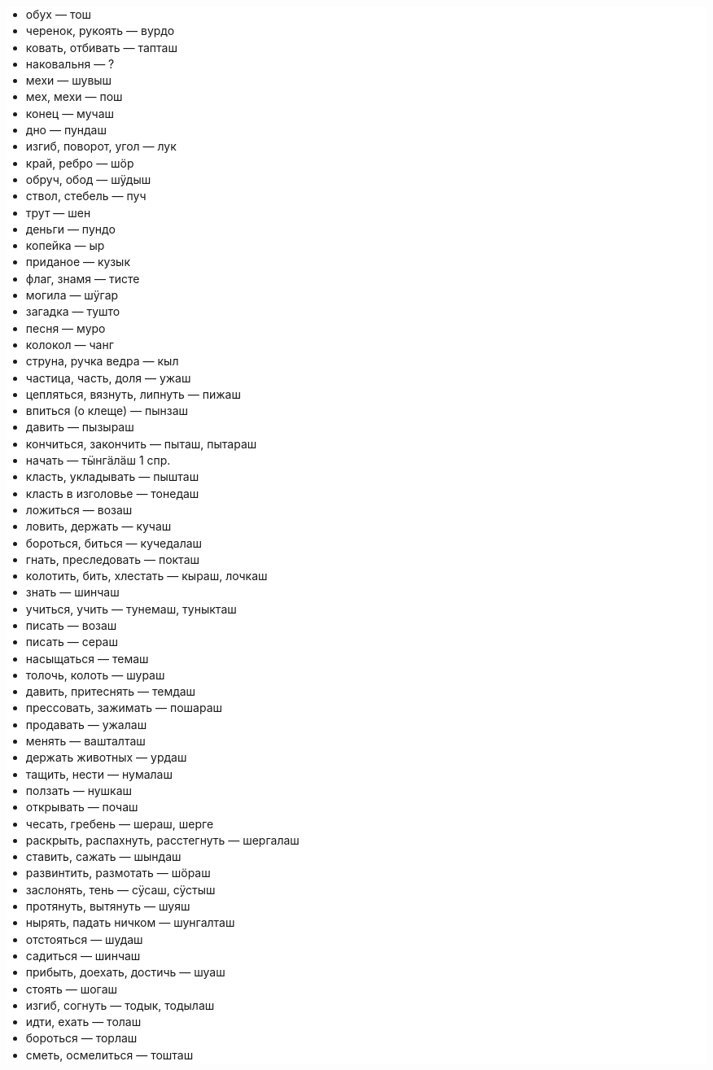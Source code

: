 * обух — тош
* черенок, рукоять — вурдо
* ковать, отбивать — тапташ
* наковальня — ?
* мехи — шувыш
* мех, мехи — пош
* конец — мучаш
* дно — пундаш
* изгиб, поворот, угол — лук
* край, ребро — шӧр
* обруч, обод — шӱдыш
* ствол, стебель — пуч
* трут — шен
* деньги — пундо
* копейка — ыр
* приданое — кузык
* флаг, знамя — тисте
* могила — шӱгар
* загадка — тушто
* песня — муро
* колокол — чанг
* струна, ручка ведра — кыл
* частица, часть, доля — ужаш
* цепляться, вязнуть, липнуть — пижаш
* впиться (о клеще) — пынзаш
* давить — пызыраш
* кончиться, закончить — пыташ, пытараш
* начать — тӹнгӓлӓш 1 спр.
* класть, укладывать — пышташ
* класть в изголовье — тонедаш
* ложиться — возаш
* ловить, держать — кучаш
* бороться, биться — кучедалаш
* гнать, преследовать — покташ
* колотить, бить, хлестать — кыраш, лочкаш
* знать — шинчаш
* учиться, учить — тунемаш, туныкташ
* писать — возаш
* писать — сераш
* насыщаться — темаш
* толочь, колоть — шураш
* давить, притеснять — темдаш
* прессовать, зажимать — пошараш
* продавать — ужалаш
* менять — вашталташ
* держать животных — урдаш
* тащить, нести — нумалаш
* ползать — нушкаш
* открывать — почаш
* чесать, гребень — шераш, шерге
* раскрыть, распахнуть, расстегнуть — шергалаш
* ставить, сажать — шындаш
* развинтить, размотать — шӧраш
* заслонять, тень — сӱсаш, сӱстыш
* протянуть, вытянуть — шуяш
* нырять, падать ничком — шунгалташ
* отстояться — шудаш
* садиться — шинчаш
* прибыть, доехать, достичь — шуаш
* стоять — шогаш
* изгиб, согнуть — тодык, тодылаш
* идти, ехать — толаш
* бороться — торлаш
* сметь, осмелиться — тошташ